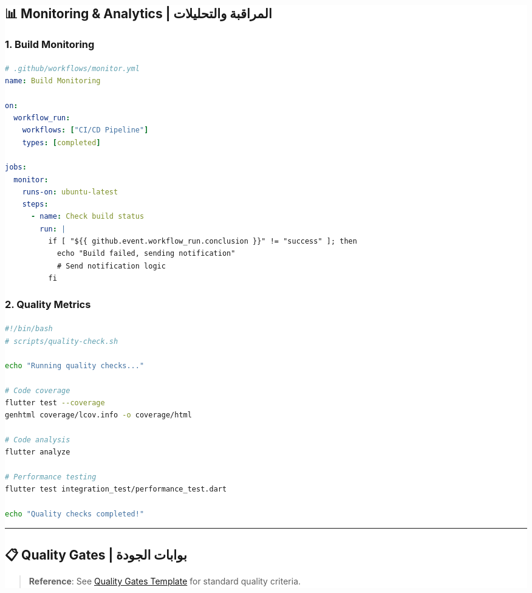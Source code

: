 
## 📊 **Monitoring & Analytics | المراقبة والتحليلات**

### **1. Build Monitoring**
```yaml
# .github/workflows/monitor.yml
name: Build Monitoring

on:
  workflow_run:
    workflows: ["CI/CD Pipeline"]
    types: [completed]

jobs:
  monitor:
    runs-on: ubuntu-latest
    steps:
      - name: Check build status
        run: |
          if [ "${{ github.event.workflow_run.conclusion }}" != "success" ]; then
            echo "Build failed, sending notification"
            # Send notification logic
          fi
```

### **2. Quality Metrics**
```bash
#!/bin/bash
# scripts/quality-check.sh

echo "Running quality checks..."

# Code coverage
flutter test --coverage
genhtml coverage/lcov.info -o coverage/html

# Code analysis
flutter analyze

# Performance testing
flutter test integration_test/performance_test.dart

echo "Quality checks completed!"
```

---

## 📋 **Quality Gates | بوابات الجودة**

> **Reference**: See [Quality Gates Template](../../../00-Templates/03_Quality_Gates_Template.md) for standard quality criteria.
